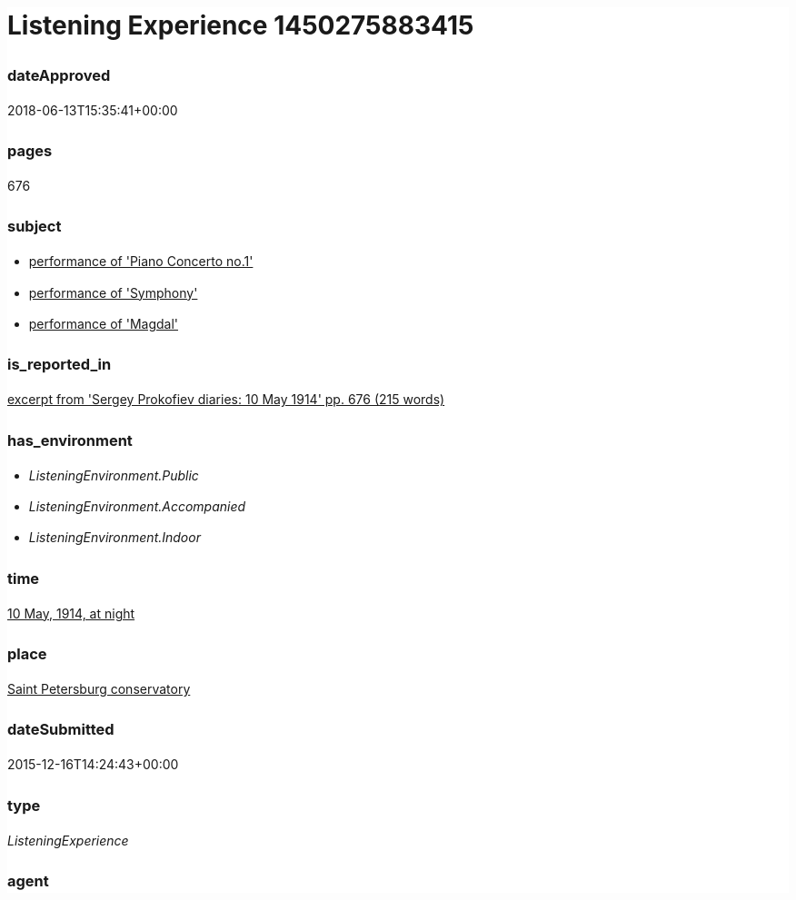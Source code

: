 # Listening Experience 1450275883415

### dateApproved


2018-06-13T15:35:41+00:00

### pages


676

### subject

 - [performance of 'Piano Concerto no.1'](#performance-of-'Piano-Concerto-no.1')

 - [performance of 'Symphony'](#performance-of-'Symphony')

 - [performance of 'Magdal'](#performance-of-'Magdal')

### is_reported_in


[excerpt from 'Sergey Prokofiev diaries: 10 May 1914' pp. 676 (215 words)](#excerpt-from-'Sergey-Prokofiev-diaries-10-May-1914'-pp.-676-(215-words))

### has_environment

 - *ListeningEnvironment.Public*

 - *ListeningEnvironment.Accompanied*

 - *ListeningEnvironment.Indoor*

### time


[10 May, 1914, at night](#10-May-1914-at-night)

### place


[Saint Petersburg conservatory](#Saint-Petersburg-conservatory)

### dateSubmitted


2015-12-16T14:24:43+00:00

### type


*ListeningExperience*

### agent
